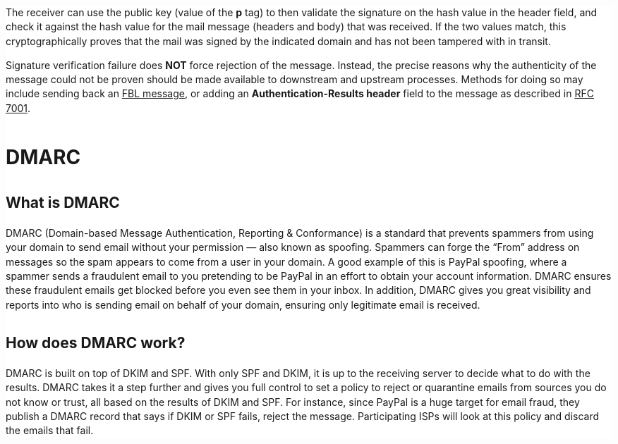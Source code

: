 The receiver can use the public key (value of the **p** tag) to then validate the signature on the hash value in the header field, and check it against the hash value for the mail message (headers and body) that was received. If the two values match, this cryptographically proves that the mail was signed by the indicated domain and has not been tampered with in transit.

Signature verification failure does **NOT** force rejection of the message. Instead, the precise reasons why the authenticity of the message could not be proven should be made available to downstream and upstream processes. Methods for doing so may include sending back an [FBL message](https://en.wikipedia.org/wiki/Feedback_loop_(email)), or adding an **Authentication-Results header** field to the message as described in [RFC 7001](https://tools.ietf.org/html/rfc7001).

# DMARC
## What is DMARC
DMARC (Domain-based Message Authentication, Reporting & Conformance) is a standard that prevents spammers from using your domain to send email without your permission — also known as spoofing. Spammers can forge the “From” address on messages so the spam appears to come from a user in your domain. A good example of this is PayPal spoofing, where a spammer sends a fraudulent email to you pretending to be PayPal in an effort to obtain your account information. DMARC ensures these fraudulent emails get blocked before you even see them in your inbox. In addition, DMARC gives you great visibility and reports into who is sending email on behalf of your domain, ensuring only legitimate email is received.

## How does DMARC work?
DMARC is built on top of DKIM and SPF. With only SPF and DKIM, it is up to the receiving server to decide what to do with the results. DMARC takes it a step further and gives you full control to set a policy to reject or quarantine emails from sources you do not know or trust, all based on the results of DKIM and SPF. For instance, since PayPal is a huge target for email fraud, they publish a DMARC record that says if DKIM or SPF fails, reject the message. Participating ISPs will look at this policy and discard the emails that fail.
